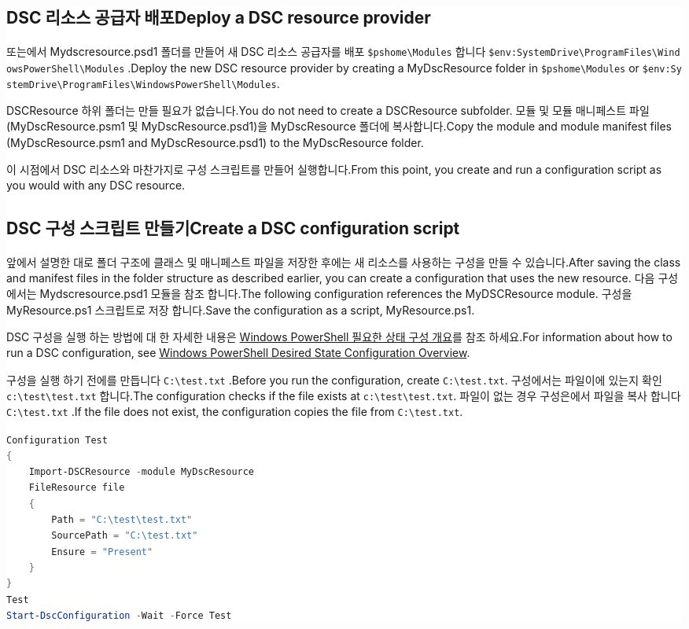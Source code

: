 ## <a name="deploy-a-dsc-resource-provider"></a><span data-ttu-id="1f939-128">DSC 리소스 공급자 배포</span><span class="sxs-lookup"><span data-stu-id="1f939-128">Deploy a DSC resource provider</span></span>

<span data-ttu-id="1f939-129">또는에서 Mydscresource.psd1 폴더를 만들어 새 DSC 리소스 공급자를 배포 `$pshome\Modules` 합니다 `$env:SystemDrive\ProgramFiles\WindowsPowerShell\Modules` .</span><span class="sxs-lookup"><span data-stu-id="1f939-129">Deploy the new DSC resource provider by creating a MyDscResource folder in `$pshome\Modules` or `$env:SystemDrive\ProgramFiles\WindowsPowerShell\Modules`.</span></span>

<span data-ttu-id="1f939-130">DSCResource 하위 폴더는 만들 필요가 없습니다.</span><span class="sxs-lookup"><span data-stu-id="1f939-130">You do not need to create a DSCResource subfolder.</span></span> <span data-ttu-id="1f939-131">모듈 및 모듈 매니페스트 파일(MyDscResource.psm1 및 MyDscResource.psd1)을 MyDscResource 폴더에 복사합니다.</span><span class="sxs-lookup"><span data-stu-id="1f939-131">Copy the module and module manifest files (MyDscResource.psm1 and MyDscResource.psd1) to the MyDscResource folder.</span></span>

<span data-ttu-id="1f939-132">이 시점에서 DSC 리소스와 마찬가지로 구성 스크립트를 만들어 실행합니다.</span><span class="sxs-lookup"><span data-stu-id="1f939-132">From this point, you create and run a configuration script as you would with any DSC resource.</span></span>

## <a name="create-a-dsc-configuration-script"></a><span data-ttu-id="1f939-133">DSC 구성 스크립트 만들기</span><span class="sxs-lookup"><span data-stu-id="1f939-133">Create a DSC configuration script</span></span>

<span data-ttu-id="1f939-134">앞에서 설명한 대로 폴더 구조에 클래스 및 매니페스트 파일을 저장한 후에는 새 리소스를 사용하는 구성을 만들 수 있습니다.</span><span class="sxs-lookup"><span data-stu-id="1f939-134">After saving the class and manifest files in the folder structure as described earlier, you can create a configuration that uses the new resource.</span></span> <span data-ttu-id="1f939-135">다음 구성에서는 Mydscresource.psd1 모듈을 참조 합니다.</span><span class="sxs-lookup"><span data-stu-id="1f939-135">The following configuration references the MyDSCResource module.</span></span> <span data-ttu-id="1f939-136">구성을 MyResource.ps1 스크립트로 저장 합니다.</span><span class="sxs-lookup"><span data-stu-id="1f939-136">Save the configuration as a script, MyResource.ps1.</span></span>

<span data-ttu-id="1f939-137">DSC 구성을 실행 하는 방법에 대 한 자세한 내용은 [Windows PowerShell 필요한 상태 구성 개요](/powershell/scripting/dsc/overview/dscforengineers)를 참조 하세요.</span><span class="sxs-lookup"><span data-stu-id="1f939-137">For information about how to run a DSC configuration, see [Windows PowerShell Desired State Configuration Overview](/powershell/scripting/dsc/overview/dscforengineers).</span></span>

<span data-ttu-id="1f939-138">구성을 실행 하기 전에를 만듭니다 `C:\test.txt` .</span><span class="sxs-lookup"><span data-stu-id="1f939-138">Before you run the configuration, create `C:\test.txt`.</span></span> <span data-ttu-id="1f939-139">구성에서는 파일이에 있는지 확인 `c:\test\test.txt` 합니다.</span><span class="sxs-lookup"><span data-stu-id="1f939-139">The configuration checks if the file exists at `c:\test\test.txt`.</span></span> <span data-ttu-id="1f939-140">파일이 없는 경우 구성은에서 파일을 복사 합니다 `C:\test.txt` .</span><span class="sxs-lookup"><span data-stu-id="1f939-140">If the file does not exist, the configuration copies the file from `C:\test.txt`.</span></span>

```powershell
Configuration Test
{
    Import-DSCResource -module MyDscResource
    FileResource file
    {
        Path = "C:\test\test.txt"
        SourcePath = "C:\test.txt"
        Ensure = "Present"
    }
}
Test
Start-DscConfiguration -Wait -Force Test
```
